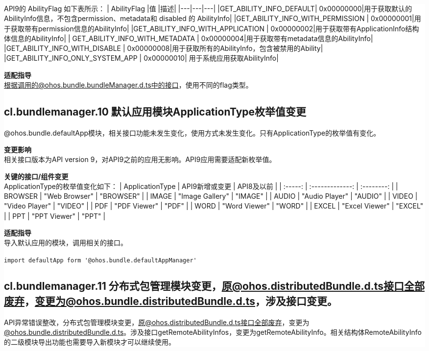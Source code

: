 
API9的 AbilityFlag 如下表所示：
|  AbilityFlag |值 |描述|
|---|---|---|
|GET_ABILITY_INFO_DEFAULT|  0x00000000|用于获取默认的AbilityInfo信息，不包含permission、metadata和 disabled 的 AbilityInfo|
|GET_ABILITY_INFO_WITH_PERMISSION | 0x00000001|用于获取带有permission信息的AbilityInfo|
|GET_ABILITY_INFO_WITH_APPLICATION | 0x00000002|用于获取带有ApplicationInfo结构体信息的AbilityInfo|
| GET_ABILITY_INFO_WITH_METADATA | 0x00000004|用于获取带有metadata信息的AbilityInfo|
|GET_ABILITY_INFO_WITH_DISABLE | 0x00000008|用于获取所有的AbilityInfo，包含被禁用的Ability|
|GET_ABILITY_INFO_ONLY_SYSTEM_APP | 0x00000010| 用于系统应用获取AbilityInfo|

**适配指导**<br>
根据调用的@ohos.bundle.bundleManager.d.ts中的接口，使用不同的flag类型。

## cl.bundlemanager.10 默认应用模块ApplicationType枚举值变更
@ohos.bundle.defaultApp模块，相关接口功能未发生变化，使用方式未发生变化。只有ApplicationType的枚举值有变化。

**变更影响**<br>
相关接口版本为API version 9，对API9之前的应用无影响。API9应用需要适配新枚举值。

**关键的接口/组件变更**<br>
ApplicationType的枚举值变化如下：
|  ApplicationType   |      API9新增或变更       | API8及以前 |
| :-----: | :-------------: | :--------: |
| BROWSER |  "Web Browser"  | "BROWSER"  |
|  IMAGE  | "Image Gallery" |  "IMAGE"   |
|  AUDIO  | "Audio Player"  |  "AUDIO"   |
|  VIDEO  | "Video Player"  |  "VIDEO"   |
|   PDF   |  "PDF Viewer"   |   "PDF"    |
|  WORD   |  "Word Viewer"  |   "WORD"   |
|  EXCEL  | "Excel Viewer"  |  "EXCEL"   |
|   PPT   |  "PPT Viewer"   |   "PPT"    |

**适配指导**<br>
导入默认应用的模块，调用相关的接口。
```
import defaultApp form '@ohos.bundle.defaultAppManager'
```

## cl.bundlemanager.11 分布式包管理模块变更，原@ohos.distributedBundle.d.ts接口全部废弃，变更为@ohos.bundle.distributedBundle.d.ts，涉及接口变更。
API异常错误整改，分布式包管理模块变更，原@ohos.distributedBundle.d.ts接口全部废弃，变更为[@ohos.bundle.distributedBundle.d.ts](https://gitee.com/openharmony/interface_sdk-js/blob/master/api/@ohos.bundle.distributedBundle.d.ts)。涉及接口getRemoteAbilityInfos，变更为getRemoteAbilityInfo。相关结构体RemoteAbilityInfo的二级模块导出功能也需要导入新模块才可以继续使用。
